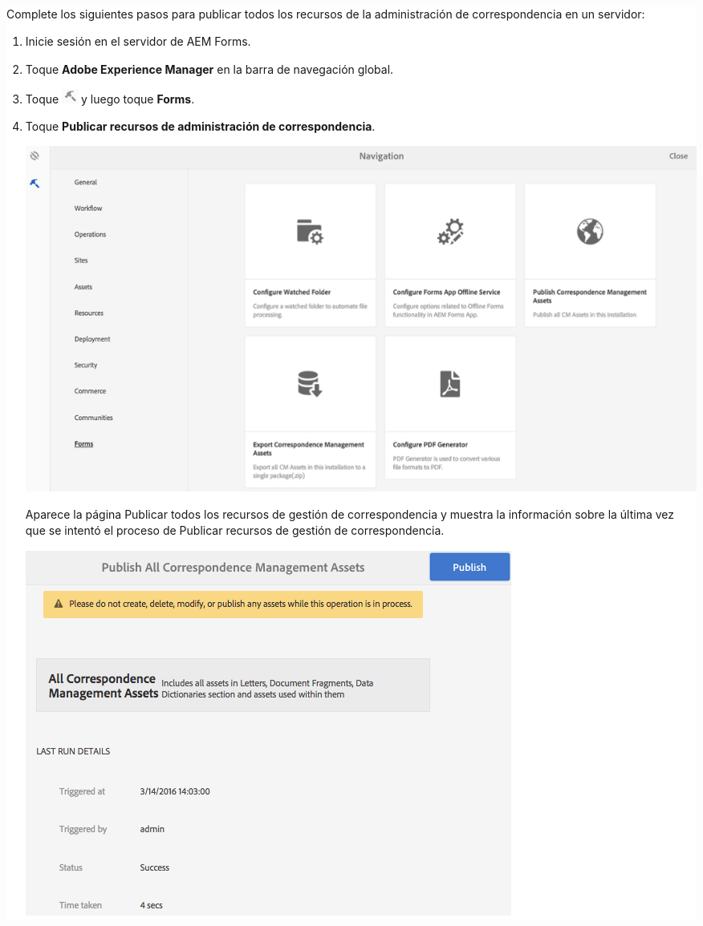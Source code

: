 Complete los siguientes pasos para publicar todos los recursos de la administración de correspondencia en un servidor:

1. Inicie sesión en el servidor de AEM Forms.
1. Toque **Adobe Experience Manager** en la barra de navegación global.
1. Toque ![herramientas](assets/tools.png) y luego toque **Forms**.
1. Toque **Publicar recursos de administración de correspondencia**.

   ![publish-cmp-assets](assets/publish-cmp-assets.png)

   Aparece la página Publicar todos los recursos de gestión de correspondencia y muestra la información sobre la última vez que se intentó el proceso de Publicar recursos de gestión de correspondencia.

   ![publish-last-run-details](assets/publish-last-run-details.png)
